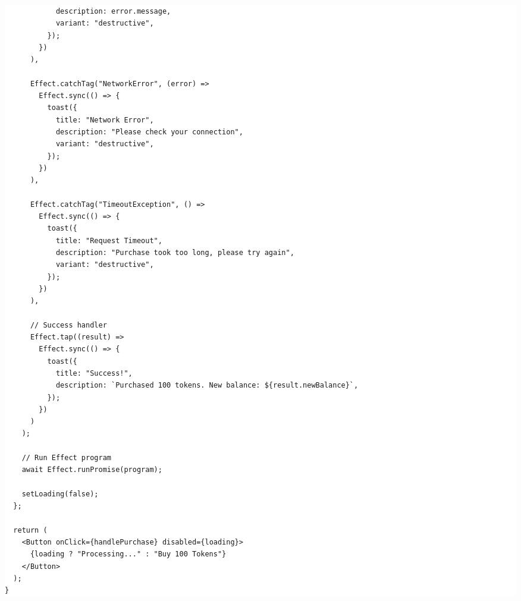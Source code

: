 ```tsx
            description: error.message,
            variant: "destructive",
          });
        })
      ),

      Effect.catchTag("NetworkError", (error) =>
        Effect.sync(() => {
          toast({
            title: "Network Error",
            description: "Please check your connection",
            variant: "destructive",
          });
        })
      ),

      Effect.catchTag("TimeoutException", () =>
        Effect.sync(() => {
          toast({
            title: "Request Timeout",
            description: "Purchase took too long, please try again",
            variant: "destructive",
          });
        })
      ),

      // Success handler
      Effect.tap((result) =>
        Effect.sync(() => {
          toast({
            title: "Success!",
            description: `Purchased 100 tokens. New balance: ${result.newBalance}`,
          });
        })
      )
    );

    // Run Effect program
    await Effect.runPromise(program);

    setLoading(false);
  };

  return (
    <Button onClick={handlePurchase} disabled={loading}>
      {loading ? "Processing..." : "Buy 100 Tokens"}
    </Button>
  );
}
```
